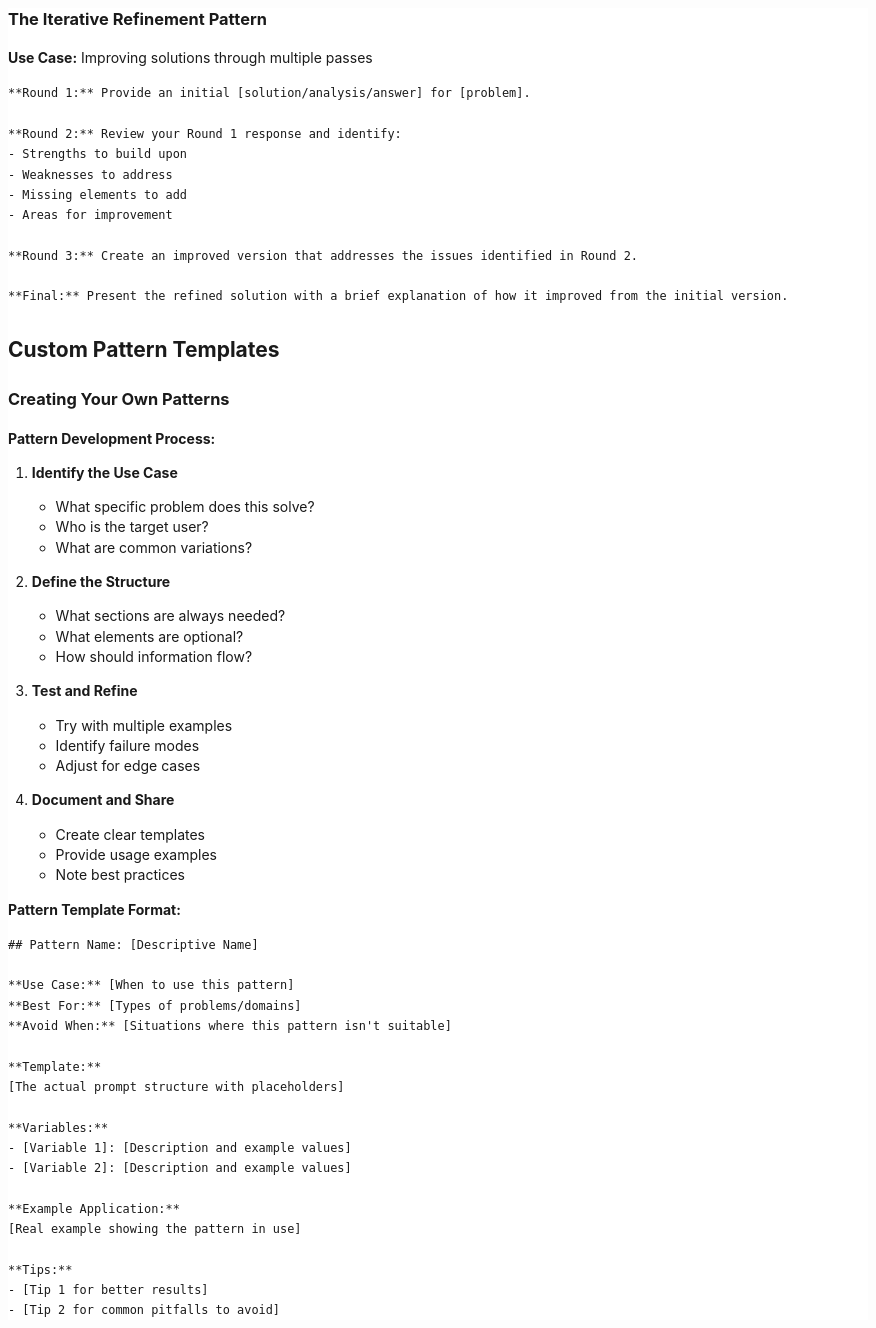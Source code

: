
### The Iterative Refinement Pattern

**Use Case:** Improving solutions through multiple passes

```text
**Round 1:** Provide an initial [solution/analysis/answer] for [problem].

**Round 2:** Review your Round 1 response and identify:
- Strengths to build upon
- Weaknesses to address  
- Missing elements to add
- Areas for improvement

**Round 3:** Create an improved version that addresses the issues identified in Round 2.

**Final:** Present the refined solution with a brief explanation of how it improved from the initial version.
```

## Custom Pattern Templates

### Creating Your Own Patterns

**Pattern Development Process:**

1. **Identify the Use Case**
   - What specific problem does this solve?
   - Who is the target user?
   - What are common variations?

2. **Define the Structure**
   - What sections are always needed?
   - What elements are optional?
   - How should information flow?

3. **Test and Refine**
   - Try with multiple examples
   - Identify failure modes
   - Adjust for edge cases

4. **Document and Share**
   - Create clear templates
   - Provide usage examples
   - Note best practices

**Pattern Template Format:**
```text
## Pattern Name: [Descriptive Name]

**Use Case:** [When to use this pattern]
**Best For:** [Types of problems/domains]
**Avoid When:** [Situations where this pattern isn't suitable]

**Template:**
[The actual prompt structure with placeholders]

**Variables:**
- [Variable 1]: [Description and example values]
- [Variable 2]: [Description and example values]

**Example Application:**
[Real example showing the pattern in use]

**Tips:**
- [Tip 1 for better results]
- [Tip 2 for common pitfalls to avoid]
```